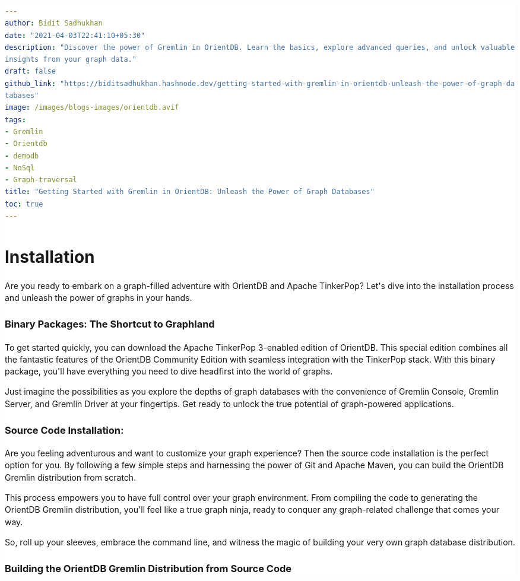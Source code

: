 ```yaml
---
author: Bidit Sadhukhan
date: "2021-04-03T22:41:10+05:30"
description: "Discover the power of Gremlin in OrientDB. Learn the basics, explore advanced queries, and unlock valuable insights from your graph data."
draft: false
github_link: "https://biditsadhukhan.hashnode.dev/getting-started-with-gremlin-in-orientdb-unleash-the-power-of-graph-databases"
image: /images/blogs-images/orientdb.avif
tags:
- Gremlin
- Orientdb
- demodb
- NoSql
- Graph-traversal
title: "Getting Started with Gremlin in OrientDB: Unleash the Power of Graph Databases"
toc: true
---
```


# Installation

Are you ready to embark on a graph-filled adventure with OrientDB and Apache TinkerPop? Let's dive into the installation process and unleash the power of graphs in your hands.

### Binary Packages: The Shortcut to Graphland

To get started quickly, you can download the Apache TinkerPop 3-enabled edition of OrientDB. This special edition combines all the fantastic features of the OrientDB Community Edition with seamless integration with the TinkerPop stack. With this binary package, you'll have everything you need to dive headfirst into the world of graphs.

Just imagine the possibilities as you explore the depths of graph databases with the convenience of Gremlin Console, Gremlin Server, and Gremlin Driver at your fingertips. Get ready to unlock the true potential of graph-powered applications.

### Source Code Installation:

Are you feeling adventurous and want to customize your graph experience? Then the source code installation is the perfect option for you. By following a few simple steps and harnessing the power of Git and Apache Maven, you can build the OrientDB Gremlin distribution from scratch.

This process empowers you to have full control over your graph environment. From compiling the code to generating the OrientDB Gremlin distribution, you'll feel like a true graph ninja, ready to conquer any graph-related challenge that comes your way.

So, roll up your sleeves, embrace the command line, and witness the magic of building your very own graph database distribution.

### Building the OrientDB Gremlin Distribution from Source Code
